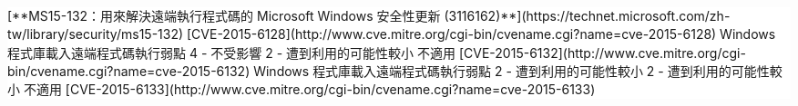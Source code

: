 </td>
</tr>
<tr>
<td style="border:1px solid black;" colspan="5">
[**MS15-132：用來解決遠端執行程式碼的 Microsoft Windows 安全性更新 (3116162)**](https://technet.microsoft.com/zh-tw/library/security/ms15-132)

</td>
</tr>
<tr>
<td style="border:1px solid black;">
[CVE-2015-6128](http://www.cve.mitre.org/cgi-bin/cvename.cgi?name=cve-2015-6128)

</td>
<td style="border:1px solid black;">
Windows 程式庫載入遠端程式碼執行弱點

</td>
<td style="border:1px solid black;">
4 - 不受影響

</td>
<td style="border:1px solid black;">
2 - 遭到利用的可能性較小

</td>
<td style="border:1px solid black;">
不適用

</td>
</tr>
<tr>
<td style="border:1px solid black;">
[CVE-2015-6132](http://www.cve.mitre.org/cgi-bin/cvename.cgi?name=cve-2015-6132)

</td>
<td style="border:1px solid black;">
Windows 程式庫載入遠端程式碼執行弱點

</td>
<td style="border:1px solid black;">
2 - 遭到利用的可能性較小

</td>
<td style="border:1px solid black;">
2 - 遭到利用的可能性較小

</td>
<td style="border:1px solid black;">
不適用

</td>
</tr>
<tr>
<td style="border:1px solid black;">
[CVE-2015-6133](http://www.cve.mitre.org/cgi-bin/cvename.cgi?name=cve-2015-6133)
